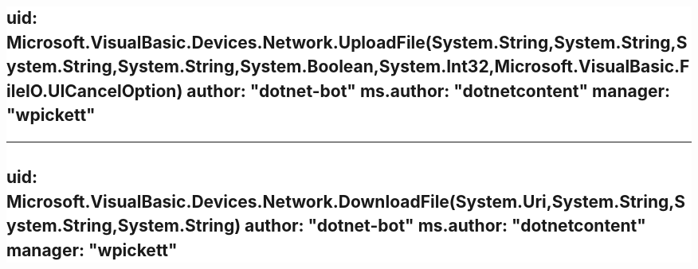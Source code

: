 uid: Microsoft.VisualBasic.Devices.Network.UploadFile(System.String,System.String,System.String,System.String,System.Boolean,System.Int32,Microsoft.VisualBasic.FileIO.UICancelOption)
author: "dotnet-bot"
ms.author: "dotnetcontent"
manager: "wpickett"
---

---
uid: Microsoft.VisualBasic.Devices.Network.DownloadFile(System.Uri,System.String,System.String,System.String)
author: "dotnet-bot"
ms.author: "dotnetcontent"
manager: "wpickett"
---
